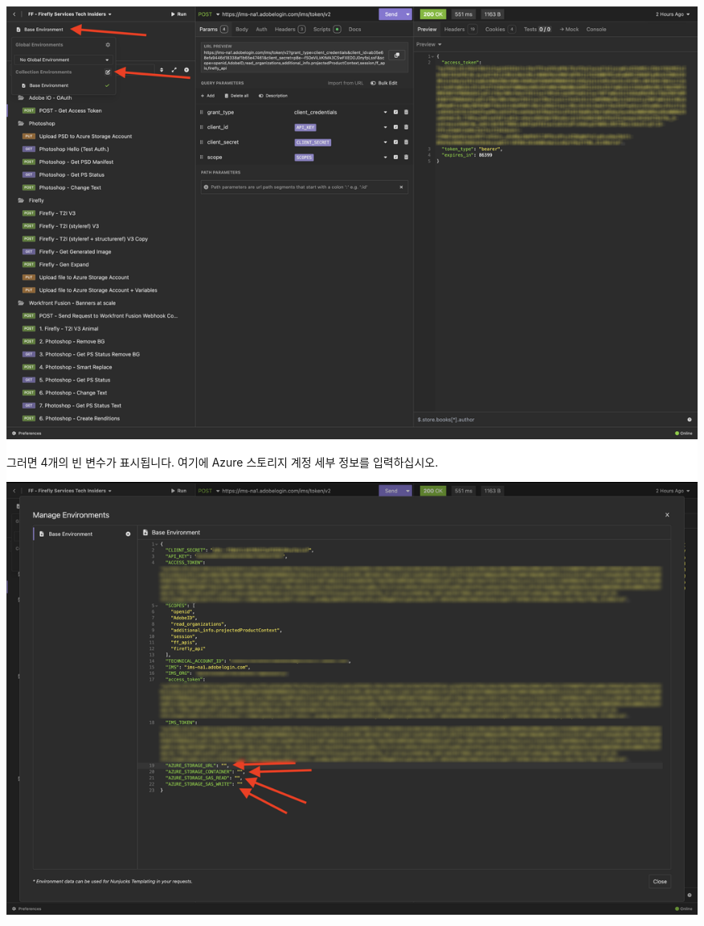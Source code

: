 ![Azure 저장소](./images/pbbe1.png)

그러면 4개의 빈 변수가 표시됩니다. 여기에 Azure 스토리지 계정 세부 정보를 입력하십시오.

![Azure 저장소](./images/pbbe2.png)
